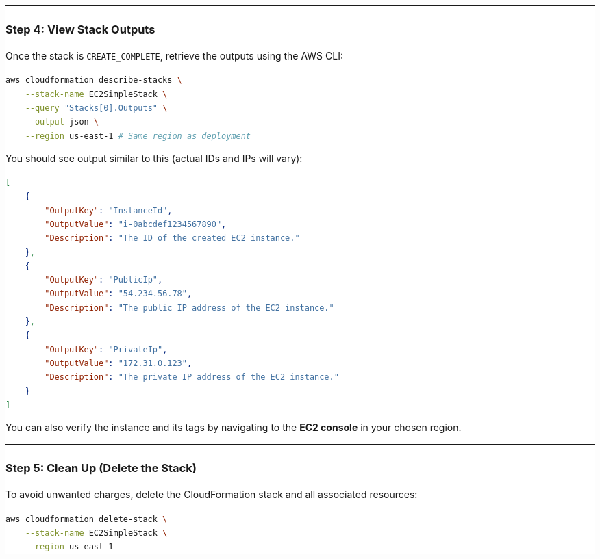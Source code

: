 -----

### Step 4: View Stack Outputs

Once the stack is `CREATE_COMPLETE`, retrieve the outputs using the AWS CLI:

```bash
aws cloudformation describe-stacks \
    --stack-name EC2SimpleStack \
    --query "Stacks[0].Outputs" \
    --output json \
    --region us-east-1 # Same region as deployment
```

You should see output similar to this (actual IDs and IPs will vary):

```json
[
    {
        "OutputKey": "InstanceId",
        "OutputValue": "i-0abcdef1234567890",
        "Description": "The ID of the created EC2 instance."
    },
    {
        "OutputKey": "PublicIp",
        "OutputValue": "54.234.56.78",
        "Description": "The public IP address of the EC2 instance."
    },
    {
        "OutputKey": "PrivateIp",
        "OutputValue": "172.31.0.123",
        "Description": "The private IP address of the EC2 instance."
    }
]
```

You can also verify the instance and its tags by navigating to the **EC2 console** in your chosen region.

-----

### Step 5: Clean Up (Delete the Stack)

To avoid unwanted charges, delete the CloudFormation stack and all associated resources:

```bash
aws cloudformation delete-stack \
    --stack-name EC2SimpleStack \
    --region us-east-1
```

